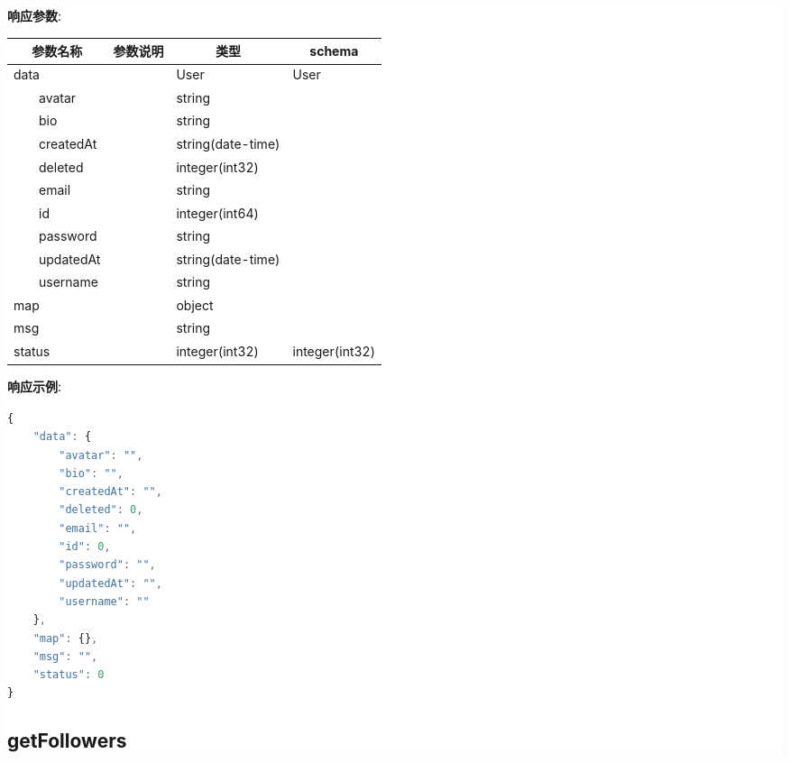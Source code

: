 
**响应参数**:


| 参数名称 | 参数说明 | 类型 | schema |
| -------- | -------- | ----- |----- | 
|data||User|User|
|&emsp;&emsp;avatar||string||
|&emsp;&emsp;bio||string||
|&emsp;&emsp;createdAt||string(date-time)||
|&emsp;&emsp;deleted||integer(int32)||
|&emsp;&emsp;email||string||
|&emsp;&emsp;id||integer(int64)||
|&emsp;&emsp;password||string||
|&emsp;&emsp;updatedAt||string(date-time)||
|&emsp;&emsp;username||string||
|map||object||
|msg||string||
|status||integer(int32)|integer(int32)|


**响应示例**:
```javascript
{
	"data": {
		"avatar": "",
		"bio": "",
		"createdAt": "",
		"deleted": 0,
		"email": "",
		"id": 0,
		"password": "",
		"updatedAt": "",
		"username": ""
	},
	"map": {},
	"msg": "",
	"status": 0
}
```


## getFollowers

